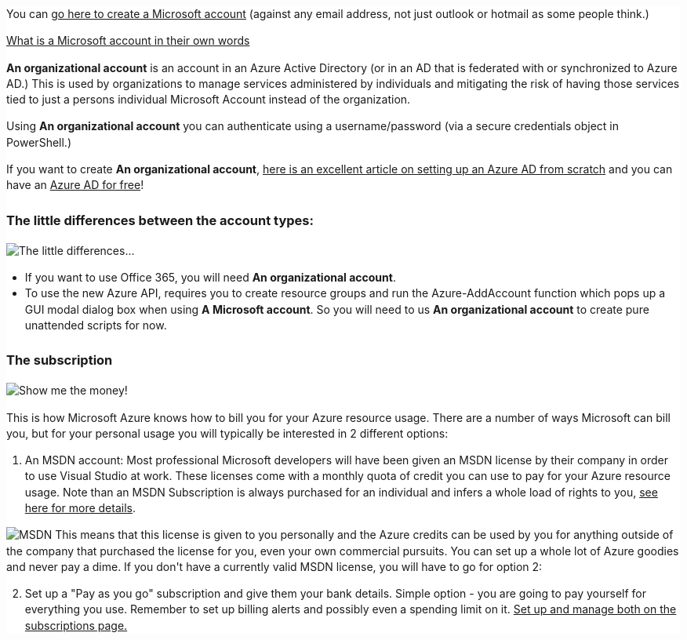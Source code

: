 You can [go here to create a Microsoft account](https://signup.live.com/ "Sign up to a Microsoft Account (live.com)") (against any email address, not just outlook or hotmail as some people think.)

[What is a Microsoft account in their own words](http://windows.microsoft.com/en-GB/windows-live/sign-in-what-is-microsoft-account "What is a Microsoft account (windows.microsoft.com)")

**An organizational account** is an account in an Azure Active Directory (or in an AD that is federated with or synchronized to Azure AD.) This is used by organizations to manage services administered by individuals and mitigating the risk of having those services tied to just a persons individual Microsoft Account instead of the organization.

Using **An organizational account** you can authenticate using a username/password (via a secure credentials object in PowerShell.)

If you want to create **An organizational account**, [here is an excellent article on setting up an Azure AD from scratch](http://blog.codingoutloud.com/2014/01/24/stupid-azure-trick-2-how-do-i-create-a-new-organizational-account-on-windows-azure-active-directory-without-any-existing-accounts-or-ea/ "Creating an organizational account (blog.codingoutloud.com)") and you can have an [Azure AD for free](http://azure.microsoft.com/en-gb/pricing/details/active-directory/ "Active Directory pricing models (azure.microsoft.com)")!

### The little differences between the account types:

<img src="/media/the_little_differences.jpg" alt="The little differences..." title="The little differences..." class="centered"/>

* If you want to use Office 365, you will need **An organizational account**.
* To use the new Azure API, requires you to create resource groups and run the Azure-AddAccount function which pops up a GUI modal dialog box when using **A Microsoft account**. So you will need to us **An organizational account** to create pure unattended scripts for now.

### The subscription

<img src="/media/showmethemoney.jpg" alt="Show me the money!" title="Show me the money!" class="centered"/>

This is how Microsoft Azure knows how to bill you for your Azure resource usage. There are a number of ways Microsoft can bill you, but for your personal usage you will typically be interested in 2 different options:

1. An MSDN account: Most professional Microsoft developers will have been given an MSDN license by their company in order to use Visual Studio at work. These licenses come with a monthly quota of credit you can use to pay for your Azure resource usage. Note than an MSDN Subscription is always purchased for an individual and infers a whole load of rights to you, [see here for more details](http://nakedalm.com/do-you-want-visual-studio-ultimate-for-free-do-you-have-msdn/).
<img src="/media/msdn.png" alt="MSDN" title="MSDN" class="centered"/>
This means that this license is given to you personally and the Azure credits can be used by you for anything outside of the company that purchased the license for you, even your own commercial pursuits. You can set up a whole lot of Azure goodies and never pay a dime. If you don't have a currently valid MSDN license, you will have to go for option 2:

2. Set up a "Pay as you go" subscription and give them your bank details. Simple option - you are going to pay yourself for everything you use. Remember to set up billing alerts and possibly even a spending limit on it. [Set up and manage both on the subscriptions page.](https://account.windowsazure.com/Subscriptions)
